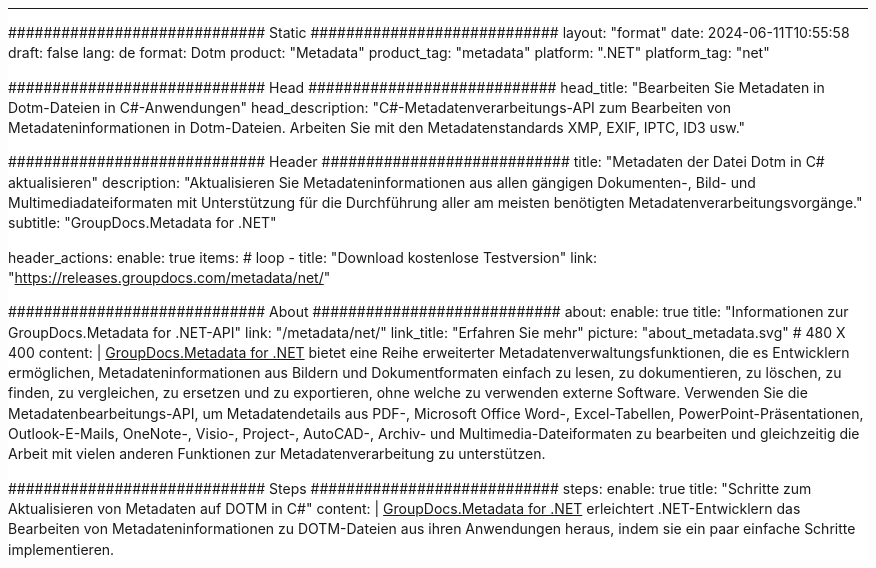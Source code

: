 


---
############################# Static ############################
layout: "format"
date:  2024-06-11T10:55:58
draft: false
lang: de
format: Dotm
product: "Metadata"
product_tag: "metadata"
platform: ".NET"
platform_tag: "net"

############################# Head ############################
head_title: "Bearbeiten Sie Metadaten in Dotm-Dateien in C#-Anwendungen"
head_description: "C#-Metadatenverarbeitungs-API zum Bearbeiten von Metadateninformationen in Dotm-Dateien. Arbeiten Sie mit den Metadatenstandards XMP, EXIF, IPTC, ID3 usw."

############################# Header ############################
title: "Metadaten der Datei Dotm in C# aktualisieren" 
description: "Aktualisieren Sie Metadateninformationen aus allen gängigen Dokumenten-, Bild- und Multimediadateiformaten mit Unterstützung für die Durchführung aller am meisten benötigten Metadatenverarbeitungsvorgänge."
subtitle: "GroupDocs.Metadata for .NET" 

header_actions:
  enable: true
  items:
    #  loop
    - title: "Download kostenlose Testversion"
      link: "https://releases.groupdocs.com/metadata/net/"
      
############################# About ############################
about:
    enable: true
    title: "Informationen zur GroupDocs.Metadata for .NET-API"
    link: "/metadata/net/"
    link_title: "Erfahren Sie mehr"
    picture: "about_metadata.svg" # 480 X 400
    content: |
       [GroupDocs.Metadata for .NET](/metadata/net/) bietet eine Reihe erweiterter Metadatenverwaltungsfunktionen, die es Entwicklern ermöglichen, Metadateninformationen aus Bildern und Dokumentformaten einfach zu lesen, zu dokumentieren, zu löschen, zu finden, zu vergleichen, zu ersetzen und zu exportieren, ohne welche zu verwenden externe Software. Verwenden Sie die Metadatenbearbeitungs-API, um Metadatendetails aus PDF-, Microsoft Office Word-, Excel-Tabellen, PowerPoint-Präsentationen, Outlook-E-Mails, OneNote-, Visio-, Project-, AutoCAD-, Archiv- und Multimedia-Dateiformaten zu bearbeiten und gleichzeitig die Arbeit mit vielen anderen Funktionen zur Metadatenverarbeitung zu unterstützen.

############################# Steps ############################
steps:
    enable: true
    title: "Schritte zum Aktualisieren von Metadaten auf DOTM in C#"
    content: |
      [GroupDocs.Metadata for .NET](https://products.groupdocs.com/metadata/net/) erleichtert .NET-Entwicklern das Bearbeiten von Metadateninformationen zu DOTM-Dateien aus ihren Anwendungen heraus, indem sie ein paar einfache Schritte implementieren.
      
